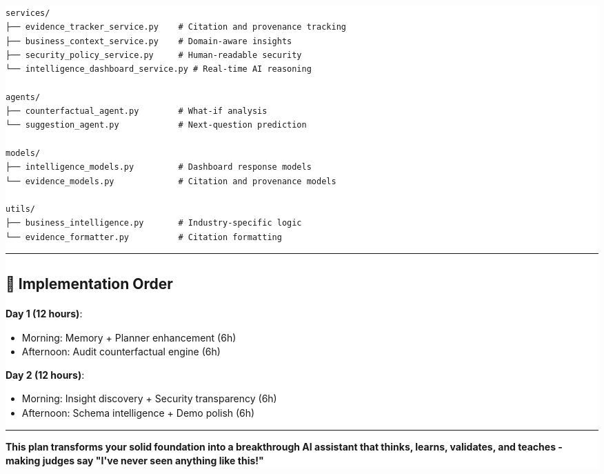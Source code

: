 ```
services/
├── evidence_tracker_service.py    # Citation and provenance tracking
├── business_context_service.py    # Domain-aware insights
├── security_policy_service.py     # Human-readable security
└── intelligence_dashboard_service.py # Real-time AI reasoning

agents/
├── counterfactual_agent.py        # What-if analysis
└── suggestion_agent.py            # Next-question prediction

models/
├── intelligence_models.py         # Dashboard response models
└── evidence_models.py             # Citation and provenance models

utils/
├── business_intelligence.py       # Industry-specific logic
└── evidence_formatter.py          # Citation formatting
```

---

## **🚦 Implementation Order**

**Day 1 (12 hours)**:
- Morning: Memory + Planner enhancement (6h)
- Afternoon: Audit counterfactual engine (6h)

**Day 2 (12 hours)**:
- Morning: Insight discovery + Security transparency (6h)
- Afternoon: Schema intelligence + Demo polish (6h)

---

**This plan transforms your solid foundation into a breakthrough AI assistant that thinks, learns, validates, and teaches - making judges say "I've never seen anything like this!"**
